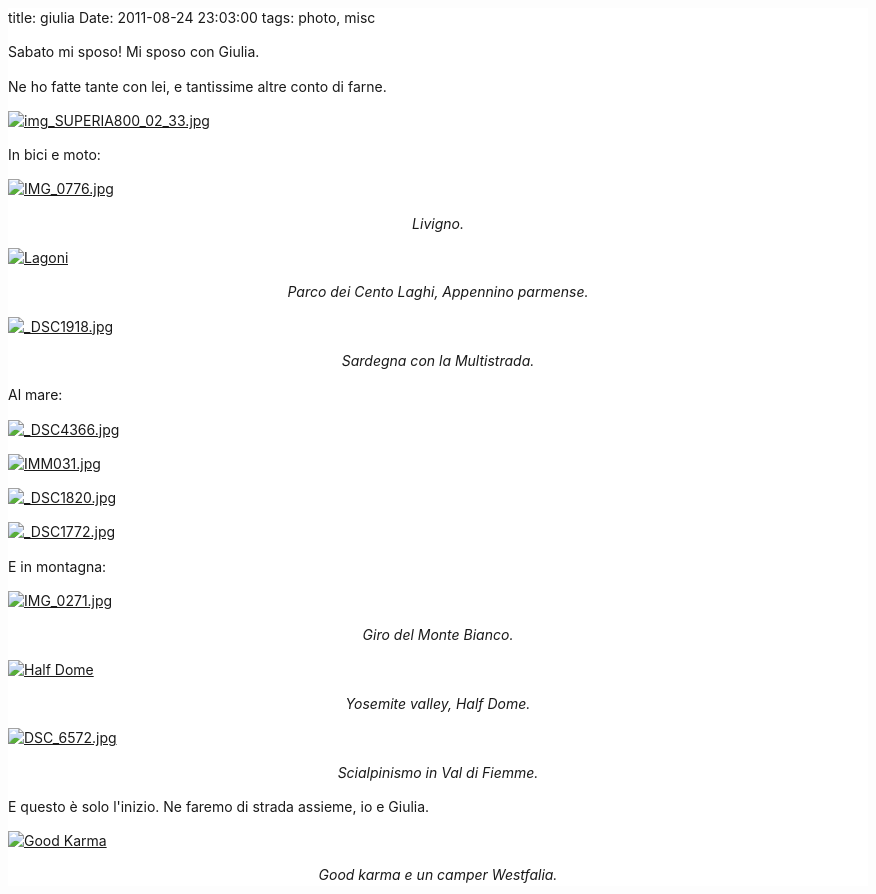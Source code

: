 title: giulia
Date: 2011-08-24 23:03:00
tags: photo, misc
 

Sabato mi sposo! Mi sposo con Giulia.  

Ne ho fatte tante con lei, e tantissime altre conto di farne.  
  
<a href="http://www.flickr.com/photos/aadm/6077583935/" title="img_SUPERIA800_02_33.jpg by aadm, on Flickr"><img src="http://farm7.staticflickr.com/6191/6077583935_73fc838cfc_z.jpg" width="414" height="640" alt="img_SUPERIA800_02_33.jpg"></a>

In bici e moto:  

<a href="http://www.flickr.com/photos/aadm/6077585323/" title="IMG_0776.jpg by aadm, on Flickr"><img src="http://farm7.staticflickr.com/6082/6077585323_f7d3796795_z.jpg" width="480" height="640" alt="IMG_0776.jpg"></a>
<center><i>Livigno.</i></center>  
  
<a href="http://www.flickr.com/photos/aadm/6078132606/" title="Lagoni by aadm, on Flickr"><img src="http://farm7.staticflickr.com/6071/6078132606_04657a86a5_z.jpg" width="640" height="480" alt="Lagoni"></a>
<center><i>Parco dei Cento Laghi, Appennino parmense.</i></center>


<a href="http://www.flickr.com/photos/aadm/6078120010/" title="_DSC1918.jpg by aadm, on Flickr"><img src="http://farm7.staticflickr.com/6069/6078120010_46c0253e89_z.jpg" width="640" height="426" alt="_DSC1918.jpg"></a>
<center><i>Sardegna con la Multistrada.</i></center>

Al mare:  

<a href="http://www.flickr.com/photos/aadm/6078125612/" title="_DSC4366.jpg by aadm, on Flickr"><img src="http://farm7.staticflickr.com/6193/6078125612_45c3c49b22_z.jpg" width="426" height="640" alt="_DSC4366.jpg"></a>

<a href="http://www.flickr.com/photos/aadm/6077587143/" title="IMM031.jpg by aadm, on Flickr"><img src="http://farm7.staticflickr.com/6063/6077587143_6122580f4f_z.jpg" width="640" height="427" alt="IMM031.jpg"></a>

<a href="http://www.flickr.com/photos/aadm/6077579851/" title="_DSC1820.jpg by aadm, on Flickr"><img src="http://farm7.staticflickr.com/6187/6077579851_30335e1a30_z.jpg" width="640" height="427" alt="_DSC1820.jpg"></a>

<a href="http://www.flickr.com/photos/aadm/6078118388/" title="_DSC1772.jpg by aadm, on Flickr"><img src="http://farm7.staticflickr.com/6208/6078118388_ff2ca2a8de_z.jpg" width="640" height="426" alt="_DSC1772.jpg"></a>

E in montagna:  

<a href="http://www.flickr.com/photos/aadm/6078127526/" title="IMG_0271.jpg by aadm, on Flickr"><img src="http://farm7.staticflickr.com/6195/6078127526_ed3bdd9efd_z.jpg" width="640" height="480" alt="IMG_0271.jpg"></a>
<center><i>Giro del Monte Bianco.</i></center>
 
<a href="http://www.flickr.com/photos/aadm/6078129956/" title="Half Dome by aadm, on Flickr"><img src="http://farm7.staticflickr.com/6081/6078129956_7d44c45ef5_z.jpg" width="426" height="640" alt="Half Dome"></a>
<center><i>Yosemite valley, Half Dome.</i></center>

<a href="http://www.flickr.com/photos/aadm/6078131072/" title="DSC_6572.jpg by aadm, on Flickr"><img src="http://farm7.staticflickr.com/6083/6078131072_76cc8c0d7d_z.jpg" width="640" height="640" alt="DSC_6572.jpg"></a>
<center><i>Scialpinismo in Val di Fiemme.</i></center>

E questo è solo l'inizio. Ne faremo di strada assieme, io e Giulia.  

<a href="http://www.flickr.com/photos/aadm/6078130602/" title="Good Karma by aadm, on Flickr"><img src="http://farm7.staticflickr.com/6075/6078130602_21b0f179d5_z.jpg" width="640" height="640" alt="Good Karma"></a>
<center><i>Good karma e un camper Westfalia.</i></center>
